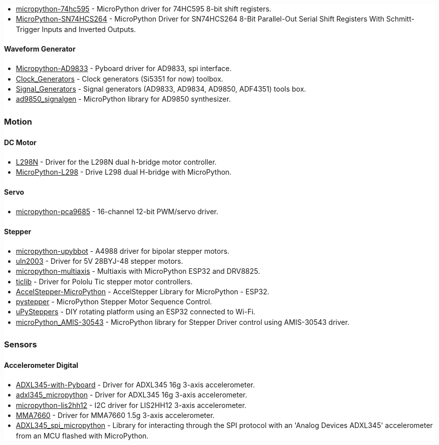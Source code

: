 *   [micropython-74hc595](https://github.com/mcauser/micropython-74hc595) - MicroPython driver for 74HC595 8-bit shift registers.
*   [MicroPython-SN74HCS264](https://gitlab.com/olivierlenoir/MicroPython-SN74HCS264) - MicroPython Driver for SN74HCS264 8-Bit Parallel-Out Serial Shift Registers With Schmitt-Trigger Inputs and Inverted Outputs.

#### Waveform Generator

*   [Micropython-AD9833](https://github.com/KipCrossing/Micropython-AD9833) - Pyboard driver for AD9833, spi interface.
*   [Clock\_Generators](https://github.com/Wei1234c/Clock_Generators) - Clock generators (Si5351 for now) toolbox.
*   [Signal\_Generators](https://github.com/Wei1234c/Signal_Generators) - Signal generators (AD9833, AD9834, AD9850, ADF4351) tools box.
*   [ad9850\_signalgen](https://github.com/brenn/ad9850_signalgen) - MicroPython library for AD9850 synthesizer.

### Motion

#### DC Motor

*   [L298N](https://github.com/GuyCarver/MicroPython/blob/master/lib/L298N.py) - Driver for the L298N dual h-bridge motor controller.
*   [MicroPython-L298](https://gitlab.com/olivierlenoir/MicroPython-L298) - Drive L298 dual H-bridge with MicroPython.

#### Servo

*   [micropython-pca9685](https://github.com/mcauser/deshipu-micropython-pca9685) - 16-channel 12-bit PWM/servo driver.

#### Stepper

*   [micropython-upybbot](https://github.com/jeffmer/micropython-upybbot) - A4988 driver for bipolar stepper motors.
*   [uln2003](https://github.com/IDWizard/uln2003) - Driver for 5V 28BYJ-48 stepper motors.
*   [micropython-multiaxis](https://gitlab.com/olivierlenoir/micropython-multiaxis) - Multiaxis with MicroPython ESP32 and DRV8825.
*   [ticlib](https://github.com/jphalip/ticlib) - Driver for Pololu Tic stepper motor controllers.
*   [AccelStepper-MicroPython](https://github.com/pedromneto97/AccelStepper-MicroPython) - AccelStepper Library for MicroPython - ESP32.
*   [pystepper](https://github.com/marcio-pessoa/pystepper) - MicroPython Stepper Motor Sequence Control.
*   [uPySteppers](https://github.com/lemariva/uPySteppers) - DIY rotating platform using an ESP32 connected to Wi-Fi.
*   [microPython\_AMIS-30543](https://github.com/capella-ben/microPython_AMIS-30543) - MicroPython library for Stepper Driver control using AMIS-30543 driver.

### Sensors

#### Accelerometer Digital

*   [ADXL345-with-Pyboard](https://github.com/AbhinayBandaru/ADXL345-with-Pyboard) - Driver for ADXL345 16g 3-axis accelerometer.
*   [adxl345\_micropython](https://github.com/fanday/adxl345_micropython) - Driver for ADXL345 16g 3-axis accelerometer.
*   [micropython-lis2hh12](https://github.com/tuupola/micropython-lis2hh12) - I2C driver for LIS2HH12 3-axis accelerometer.
*   [MMA7660](https://github.com/Bucknalla/MicroPython-3-Axis-Accelerometer/blob/master/MMA7660.py) - Driver for MMA7660 1.5g 3-axis accelerometer.
*   [ADXL345\_spi\_micropython](https://github.com/AlekseyFedorovich/ADXL345_spi_micropython) - Library for interacting through the SPI protocol with an 'Analog Devices ADXL345' accelerometer from an MCU flashed with MicroPython.
